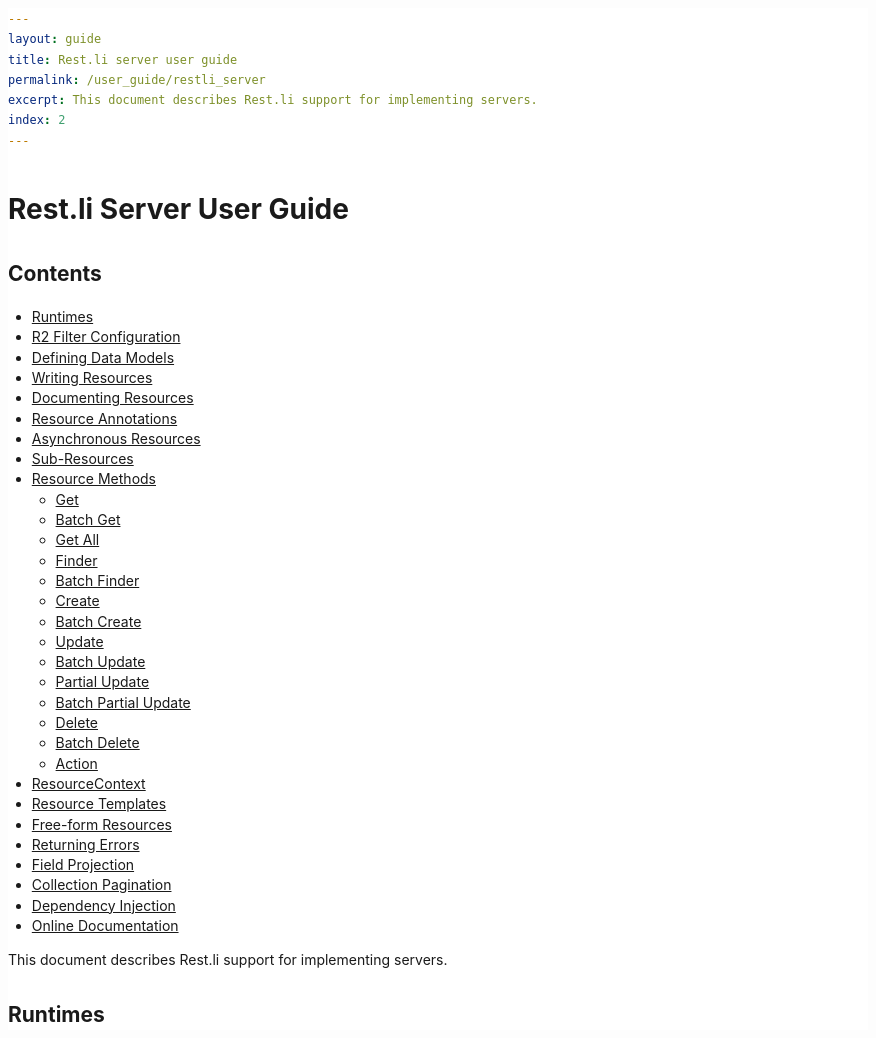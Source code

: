 ```yaml
---
layout: guide
title: Rest.li server user guide
permalink: /user_guide/restli_server
excerpt: This document describes Rest.li support for implementing servers.
index: 2
---
```


# Rest.li Server User Guide

## Contents

-   [Runtimes](#runtimes)
-   [R2 Filter Configuration](#r2-filter-configuration)
-   [Defining Data Models](#defining-data-models)
-   [Writing Resources](#writing-resources)
-   [Documenting Resources](#documenting-resources)
-   [Resource Annotations](#resource-annotations)
-   [Asynchronous Resources](#asynchronous-resources)
-   [Sub-Resources](#sub-resources)
-   [Resource Methods](#resource-methods)
    -  [Get](#get)
    -  [Batch Get](#batch_get)
    -  [Get All](#get_all)
    -  [Finder](#finder)
    -  [Batch Finder](#batch-finder)
    -  [Create](#create)
    -  [Batch Create](#batch_create)
    -  [Update](#update)
    -  [Batch Update](#batch_update)
    -  [Partial Update](#partial_update)
    -  [Batch Partial Update](#batch_partial_update)
    -  [Delete](#delete)
    -  [Batch Delete](#batch_delete)
    -  [Action](#action)
-   [ResourceContext](#resourcecontext)
-   [Resource Templates](#resource-templates)
-   [Free-form Resources](#free-form-resources)
-   [Returning Errors](#returning-errors)
-   [Field Projection](#field-projection)
-   [Collection Pagination](#collection-pagination)
-   [Dependency Injection](#dependency-injection)
-   [Online Documentation](#online-documentation)

This document describes Rest.li support for implementing servers. 

## Runtimes
